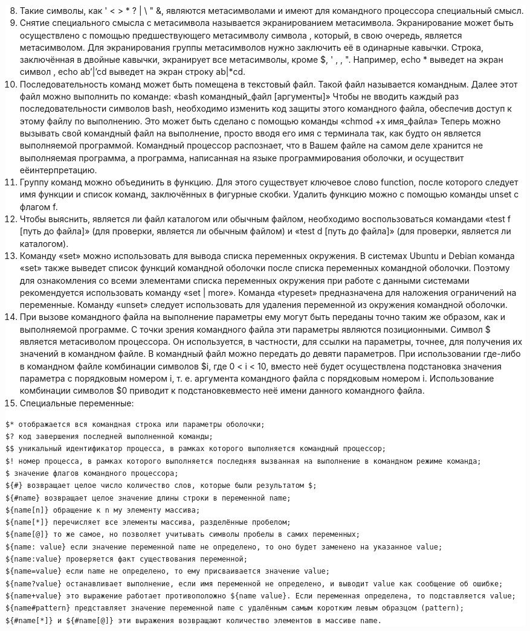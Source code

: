    8. Такие символы, как ' < > * ? | \ " &, являются метасимволами и имеют для командного процессора специальный смысл.
   9. Снятие специального смысла с метасимвола называется экранированием метасимвола. Экранирование может быть осуществлено с помощью предшествующего метасимволу символа , который, в свою очередь, является метасимволом.
    Для экранирования группы метасимволов нужно заключить её в одинарные кавычки. Строка, заключённая в двойные кавычки, экранирует все метасимволы, кроме $, ' , , ". Например,
    echo * выведет на экран символ ,
    echo ab’|’cd выведет на экран строку ab|*cd.
   10. Последовательность команд может быть помещена в текстовый файл. Такой файл называется командным. Далее этот файл можно выполнить по команде: «bash командный_файл [аргументы]»
    Чтобы не вводить каждый раз последовательности символов bash, необходимо изменить код защиты этого командного файла, обеспечив доступ к этому файлу по выполнению. Это может быть сделано с помощью команды «chmod +x имя_файла»
    Теперь можно вызывать свой командный файл на выполнение, просто вводя его имя с терминала так, как будто он является выполняемой программой. Командный процессор распознает, что в Вашем файле на самом деле хранится не выполняемая программа, а программа, написанная на языке программирования оболочки, и осуществит еёинтерпретацию.
   11. Группу команд можно объединить в функцию. Для этого существует ключевое слово function, после которого следует имя функции и список команд, заключённых в фигурные скобки. Удалить функцию можно с помощью команды unset c флагом f.
   12. Чтобы выяснить, является ли файл каталогом или обычным файлом, необходимо воспользоваться командами «test f [путь до файла]» (для проверки, является ли обычным файлом) и «test d [путь до файла]» (для проверки, является ли каталогом).
   13. Команду «set» можно использовать для вывода списка переменных окружения. В системах Ubuntu и Debian команда «set» также выведет список функций командной оболочки после списка переменных командной оболочки. Поэтому для ознакомления со всеми элементами списка переменных окружения при работе с данными системами рекомендуется использовать команду «set | more».
    Команда «typeset» предназначена для наложения ограничений на переменные.
    Команду «unset» следует использовать для удаления переменной из окружения командной оболочки.
   14. При вызове командного файла на выполнение параметры ему могут быть переданы точно таким же образом, как и выполняемой программе. С точки зрения командного файла эти параметры являются позиционными. Символ $ является метасиволом процессора. Он используется, в частности, для ссылки на параметры, точнее, для получения их значений в командном файле. В командный файл можно передать до девяти параметров. При использовании где-либо в командном файле комбинации символов $i, где 0 < i < 10, вместо неё будет осуществлена подстановка значения параметра с порядковым номером i, т. е. аргумента командного файла с порядковым номером i. Использование комбинации символов $0 приводит к подстановкевместо неё имени данного командного файла.
   15. Специальные переменные:

    $* отображается вся командная строка или параметры оболочки;
    $? код завершения последней выполненной команды;
    $$ уникальный идентификатор процесса, в рамках которого выполняется командный процессор;
    $! номер процесса, в рамках которого выполняется последняя вызванная на выполнение в командном режиме команда;
    $ значение флагов командного процессора;
    ${#} возвращает целое число количество слов, которые были результатом $;
    ${#name} возвращает целое значение длины строки в переменной name;
    ${name[n]} обращение к n му элементу массива;
    ${name[*]} перечисляет все элементы массива, разделённые пробелом;
    ${name[@]} то же самое, но позволяет учитывать символы пробелы в самих переменных;
    ${name: value} если значение переменной name не определено, то оно будет заменено на указанное value;
    ${name:value} проверяется факт существования переменной;
    ${name=value} если name не определено, то ему присваивается значение value;
    ${name?value} останавливает выполнение, если имя переменной не определено, и выводит value как сообщение об ошибке;
    ${name+value} это выражение работает противоположно ${name value}. Если переменная определена, то подставляется value;
    ${name#pattern} представляет значение переменной name с удалённым самым коротким левым образцом (pattern);
    ${#name[*]} и ${#name[@]} эти выражения возвращают количество элементов в массиве name.
